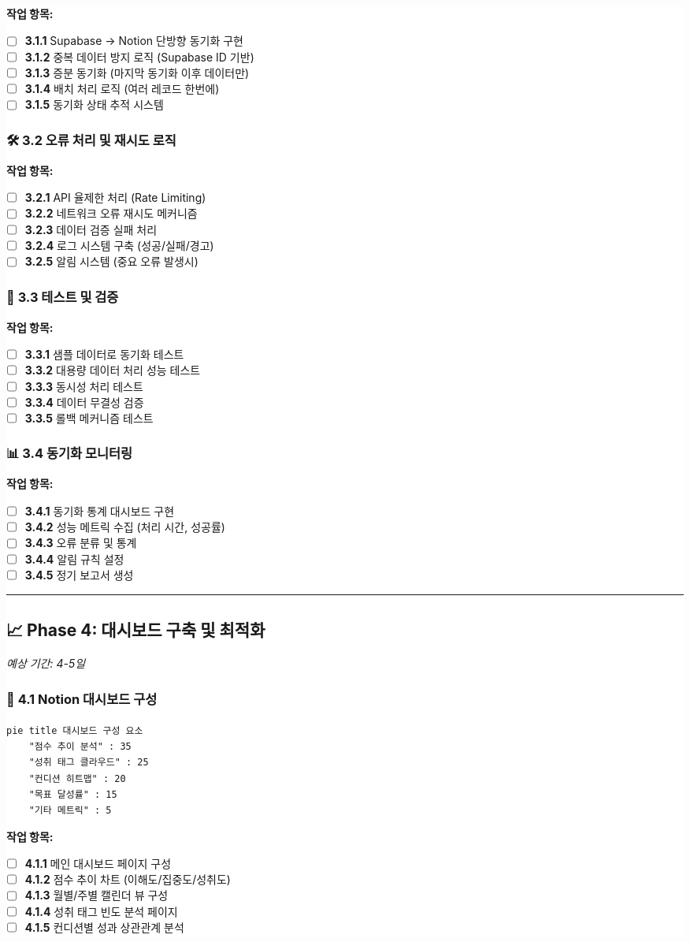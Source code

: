 **작업 항목:**
- [ ] **3.1.1** Supabase → Notion 단방향 동기화 구현
- [ ] **3.1.2** 중복 데이터 방지 로직 (Supabase ID 기반)
- [ ] **3.1.3** 증분 동기화 (마지막 동기화 이후 데이터만)
- [ ] **3.1.4** 배치 처리 로직 (여러 레코드 한번에)
- [ ] **3.1.5** 동기화 상태 추적 시스템

### 🛠️ **3.2 오류 처리 및 재시도 로직**

**작업 항목:**
- [ ] **3.2.1** API 율제한 처리 (Rate Limiting)
- [ ] **3.2.2** 네트워크 오류 재시도 메커니즘
- [ ] **3.2.3** 데이터 검증 실패 처리
- [ ] **3.2.4** 로그 시스템 구축 (성공/실패/경고)
- [ ] **3.2.5** 알림 시스템 (중요 오류 발생시)

### 🧪 **3.3 테스트 및 검증**

**작업 항목:**
- [ ] **3.3.1** 샘플 데이터로 동기화 테스트
- [ ] **3.3.2** 대용량 데이터 처리 성능 테스트
- [ ] **3.3.3** 동시성 처리 테스트
- [ ] **3.3.4** 데이터 무결성 검증
- [ ] **3.3.5** 롤백 메커니즘 테스트

### 📊 **3.4 동기화 모니터링**

**작업 항목:**
- [ ] **3.4.1** 동기화 통계 대시보드 구현
- [ ] **3.4.2** 성능 메트릭 수집 (처리 시간, 성공률)
- [ ] **3.4.3** 오류 분류 및 통계
- [ ] **3.4.4** 알림 규칙 설정
- [ ] **3.4.5** 정기 보고서 생성

---

## 📈 **Phase 4: 대시보드 구축 및 최적화**
*예상 기간: 4-5일*

### 🎨 **4.1 Notion 대시보드 구성**

```mermaid
pie title 대시보드 구성 요소
    "점수 추이 분석" : 35
    "성취 태그 클라우드" : 25
    "컨디션 히트맵" : 20
    "목표 달성률" : 15
    "기타 메트릭" : 5
```

**작업 항목:**
- [ ] **4.1.1** 메인 대시보드 페이지 구성
- [ ] **4.1.2** 점수 추이 차트 (이해도/집중도/성취도)
- [ ] **4.1.3** 월별/주별 캘린더 뷰 구성
- [ ] **4.1.4** 성취 태그 빈도 분석 페이지
- [ ] **4.1.5** 컨디션별 성과 상관관계 분석
